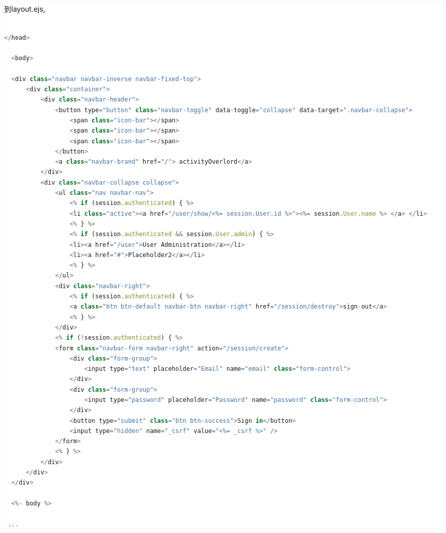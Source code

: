 到layout.ejs, 


```js layout.ejs

</head>

  <body>

  <div class="navbar navbar-inverse navbar-fixed-top">
	  <div class="container">
		  <div class="navbar-header">
			  <button type="button" class="navbar-toggle" data-toggle="collapse" data-target=".navbar-collapse">
				  <span class="icon-bar"></span>
				  <span class="icon-bar"></span>
				  <span class="icon-bar"></span>
			  </button>
			  <a class="navbar-brand" href="/"> activityOverlord</a>
		  </div>
		  <div class="navbar-collapse collapse">
			  <ul class="nav navbar-nav">
				  <% if (session.authenticated) { %>
				  <li class="active"><a href="/user/show/<%= session.User.id %>"><%= session.User.name %> </a> </li>
				  <% } %>
				  <% if (session.authenticated && session.User.admin) { %>
				  <li><a href="/user">User Administration</a></li>
				  <li><a href="#">Placeholder2</a></li>
				  <% } %>
			  </ul>
			  <div class="navbar-right">
				  <% if (session.authenticated) { %>
				  <a class="btn btn-default navbar-btn navbar-right" href="/session/destroy">sign-out</a>
				  <% } %>
			  </div>
			  <% if (!session.authenticated) { %>
			  <form class="navbar-form navbar-right" action="/session/create">
				  <div class="form-group">
					  <input type="text" placeholder="Email" name="email" class="form-control">
				  </div>
				  <div class="form-group">
					  <input type="password" placeholder="Password" name="password" class="form-control">
				  </div>
				  <button type="submit" class="btn btn-success">Sign in</button>
				  <input type="hidden" name="_csrf" value="<%= _csrf %>" />
			  </form>
			  <% } %>
		  </div>
	  </div>
  </div>

  <%- body %>

 ...

```
